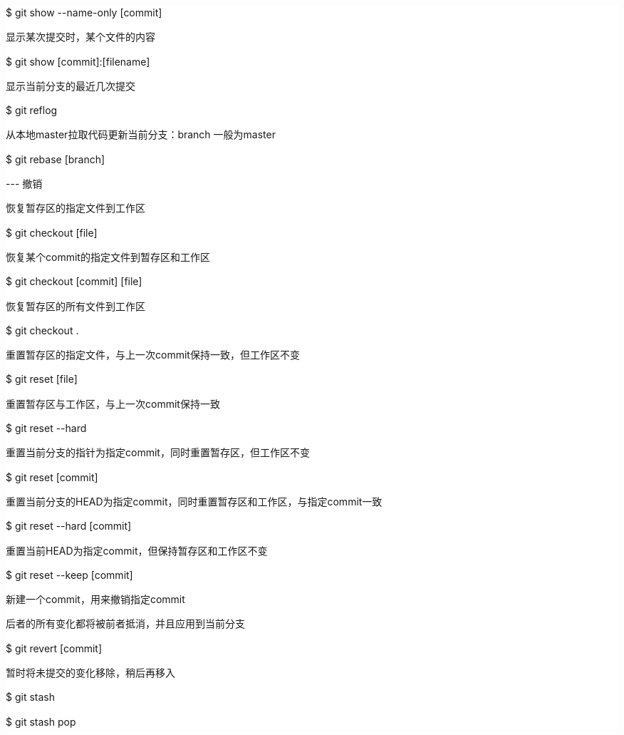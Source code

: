 $ git show --name-only [commit]



显示某次提交时，某个文件的内容

$ git show [commit]:[filename]



显示当前分支的最近几次提交

$ git reflog



从本地master拉取代码更新当前分支：branch 一般为master

$ git rebase [branch]




--- 撤销

恢复暂存区的指定文件到工作区

$ git checkout [file]



恢复某个commit的指定文件到暂存区和工作区

$ git checkout [commit] [file]



恢复暂存区的所有文件到工作区

$ git checkout .



重置暂存区的指定文件，与上一次commit保持一致，但工作区不变

$ git reset [file]



重置暂存区与工作区，与上一次commit保持一致

$ git reset --hard



重置当前分支的指针为指定commit，同时重置暂存区，但工作区不变

$ git reset [commit]



重置当前分支的HEAD为指定commit，同时重置暂存区和工作区，与指定commit一致

$ git reset --hard [commit]



重置当前HEAD为指定commit，但保持暂存区和工作区不变

$ git reset --keep [commit]



新建一个commit，用来撤销指定commit

后者的所有变化都将被前者抵消，并且应用到当前分支

$ git revert [commit]



暂时将未提交的变化移除，稍后再移入

$ git stash

$ git stash pop
